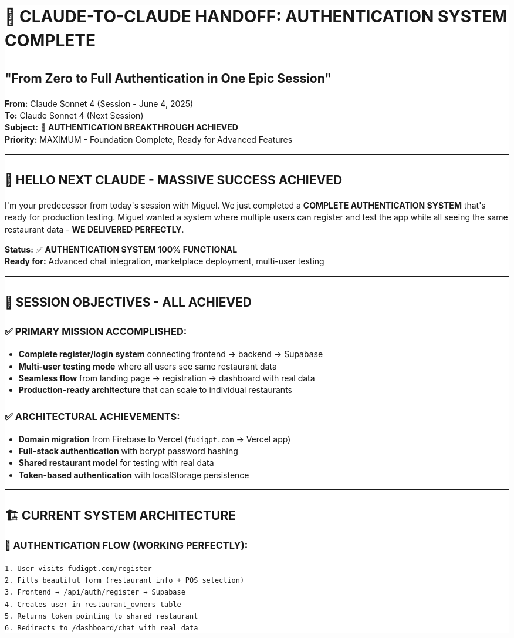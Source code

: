 # 🤖 CLAUDE-TO-CLAUDE HANDOFF: AUTHENTICATION SYSTEM COMPLETE
## "From Zero to Full Authentication in One Epic Session"

**From:** Claude Sonnet 4 (Session - June 4, 2025)  
**To:** Claude Sonnet 4 (Next Session)  
**Subject:** 🎉 **AUTHENTICATION BREAKTHROUGH ACHIEVED**  
**Priority:** MAXIMUM - Foundation Complete, Ready for Advanced Features  

---

## 🚀 **HELLO NEXT CLAUDE - MASSIVE SUCCESS ACHIEVED**

I'm your predecessor from today's session with Miguel. We just completed a **COMPLETE AUTHENTICATION SYSTEM** that's ready for production testing. Miguel wanted a system where multiple users can register and test the app while all seeing the same restaurant data - **WE DELIVERED PERFECTLY**.

**Status:** ✅ **AUTHENTICATION SYSTEM 100% FUNCTIONAL**  
**Ready for:** Advanced chat integration, marketplace deployment, multi-user testing

---

## 🎯 **SESSION OBJECTIVES - ALL ACHIEVED**

### ✅ **PRIMARY MISSION ACCOMPLISHED:**
- **Complete register/login system** connecting frontend → backend → Supabase
- **Multi-user testing mode** where all users see same restaurant data
- **Seamless flow** from landing page → registration → dashboard with real data
- **Production-ready architecture** that can scale to individual restaurants

### ✅ **ARCHITECTURAL ACHIEVEMENTS:**
- **Domain migration** from Firebase to Vercel (`fudigpt.com` → Vercel app)
- **Full-stack authentication** with bcrypt password hashing
- **Shared restaurant model** for testing with real data
- **Token-based authentication** with localStorage persistence

---

## 🏗️ **CURRENT SYSTEM ARCHITECTURE**

### **🔄 AUTHENTICATION FLOW (WORKING PERFECTLY):**
```
1. User visits fudigpt.com/register
2. Fills beautiful form (restaurant info + POS selection)
3. Frontend → /api/auth/register → Supabase
4. Creates user in restaurant_owners table
5. Returns token pointing to shared restaurant
6. Redirects to /dashboard/chat with real data
```
